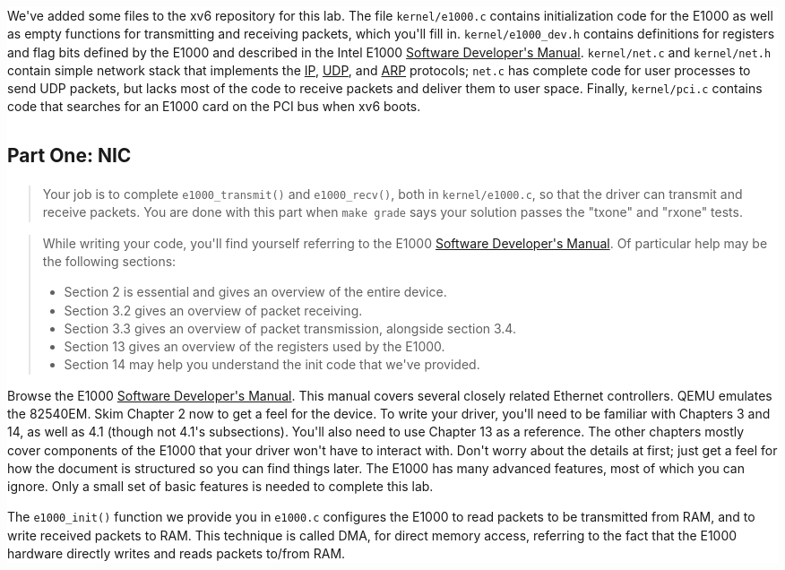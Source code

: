 We've added some files to the xv6 repository for this lab.
The file `kernel/e1000.c` contains initialization
code for the E1000 as well as empty functions for
transmitting and receiving packets, which you'll fill in.
`kernel/e1000_dev.h` contains definitions for
registers and flag bits defined by the E1000 and
described in the Intel E1000
[Software Developer's Manual](/mit6.1810/readings/8254x_GBe_SDM.pdf.md).
`kernel/net.c` and `kernel/net.h`
contain simple network stack that implements the
[IP](https://en.wikipedia.org/wiki/Internet_Protocol), [UDP](https://en.wikipedia.org/wiki/User_Datagram_Protocol), and [ARP](https://en.wikipedia.org/wiki/Address_Resolution_Protocol) protocols;
`net.c` has complete code for user processes to send UDP packets,
but lacks most of the code to receive packets and deliver
them to user space.
Finally, `kernel/pci.c` contains code that
searches for an E1000 card on the PCI bus when xv6 boots.

## Part One: NIC

> Your job is to complete
> `e1000_transmit()` and
> `e1000_recv()`,
> both in `kernel/e1000.c`,
> so that the driver can transmit and receive packets.
> You are done with this part when `make grade` says your
> solution passes the "txone" and "rxone" tests.

> While writing your code, you'll find yourself referring to the E1000 [Software Developer's Manual](/mit6.1810/readings/8254x_GBe_SDM.pdf.md). Of particular help may be the following sections:
> *   Section 2 is essential and gives an overview of the entire device.
> *   Section 3.2 gives an overview of packet receiving.
> *   Section 3.3 gives an overview of packet transmission, alongside section 3.4.
> *   Section 13 gives an overview of the registers used by the E1000.
> *   Section 14 may help you understand the init code that we've provided.

Browse the E1000 [Software Developer's Manual](/mit6.1810/readings/8254x_GBe_SDM.pdf.md).
This manual covers several closely related Ethernet controllers.
QEMU emulates the 82540EM. Skim Chapter 2 now to get a feel for
the device.  To write your driver, you'll need to be familiar with Chapters 3
and 14, as well as 4.1 (though not 4.1's subsections).  You'll also need to use
Chapter 13 as a reference.  The other chapters mostly cover components of the
E1000 that your driver won't have to interact with.  Don't worry about the
details at first; just get a feel for how the document is structured so you can
find things later. The E1000 has many advanced features,
most of which you can ignore. Only a small set of basic features is needed to
complete this lab.

The `e1000_init()` function we provide you in `e1000.c`
configures the E1000 to read packets to be transmitted from RAM, and
to write received packets to RAM. This technique is called DMA, for
direct memory access, referring to the fact that the E1000 hardware
directly writes and reads packets to/from RAM.
